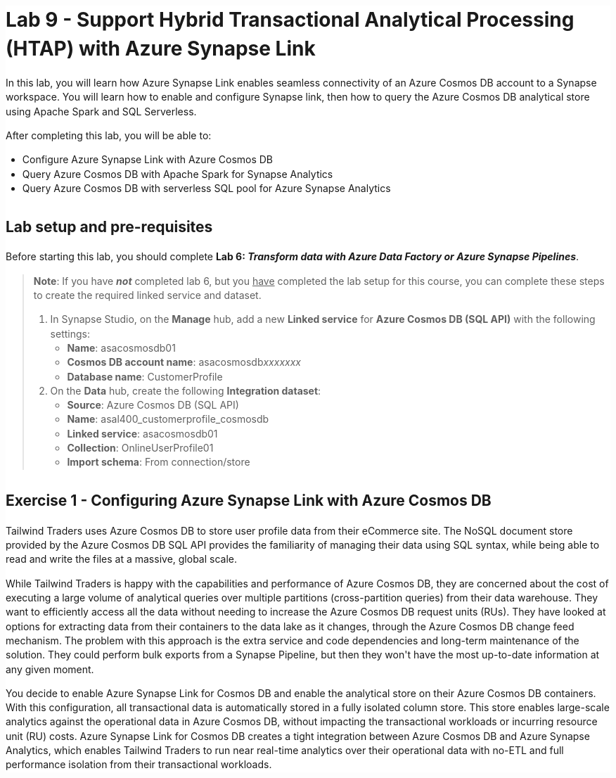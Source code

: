 # Lab 9 - Support Hybrid Transactional Analytical Processing (HTAP) with Azure Synapse Link

In this lab, you will learn how Azure Synapse Link enables seamless connectivity of an Azure Cosmos DB account to a Synapse workspace. You will learn how to enable and configure Synapse link, then how to query the Azure Cosmos DB analytical store using Apache Spark and SQL Serverless.

After completing this lab, you will be able to:

- Configure Azure Synapse Link with Azure Cosmos DB
- Query Azure Cosmos DB with Apache Spark for Synapse Analytics
- Query Azure Cosmos DB with serverless SQL pool for Azure Synapse Analytics

## Lab setup and pre-requisites

Before starting this lab, you should complete **Lab 6: *Transform data with Azure Data Factory or Azure Synapse Pipelines***.

> **Note**: If you have ***not*** completed lab 6, but you <u>have</u> completed the lab setup for this course, you can complete these steps to create the required linked service and dataset.
>
> 1. In Synapse Studio, on the **Manage** hub, add a new **Linked service** for **Azure Cosmos DB (SQL API)** with the following settings:
>       - **Name**: asacosmosdb01
>       - **Cosmos DB account name**: asacosmosdb*xxxxxxx*
>       - **Database name**: CustomerProfile
> 2. On the **Data** hub, create the following **Integration dataset**:
>       - **Source**: Azure Cosmos DB (SQL API)
>       - **Name**: asal400_customerprofile_cosmosdb
>       - **Linked service**: asacosmosdb01
>       - **Collection**: OnlineUserProfile01
>       - **Import schema**: From connection/store

## Exercise 1 - Configuring Azure Synapse Link with Azure Cosmos DB

Tailwind Traders uses Azure Cosmos DB to store user profile data from their eCommerce site. The NoSQL document store provided by the Azure Cosmos DB SQL API provides the familiarity of managing their data using SQL syntax, while being able to read and write the files at a massive, global scale.

While Tailwind Traders is happy with the capabilities and performance of Azure Cosmos DB, they are concerned about the cost of executing a large volume of analytical queries over multiple partitions (cross-partition queries) from their data warehouse. They want to efficiently access all the data without needing to increase the Azure Cosmos DB request units (RUs). They have looked at options for extracting data from their containers to the data lake as it changes, through the Azure Cosmos DB change feed mechanism. The problem with this approach is the extra service and code dependencies and long-term maintenance of the solution. They could perform bulk exports from a Synapse Pipeline, but then they won't have the most up-to-date information at any given moment.

You decide to enable Azure Synapse Link for Cosmos DB and enable the analytical store on their Azure Cosmos DB containers. With this configuration, all transactional data is automatically stored in a fully isolated column store. This store enables large-scale analytics against the operational data in Azure Cosmos DB, without impacting the transactional workloads or incurring resource unit (RU) costs. Azure Synapse Link for Cosmos DB creates a tight integration between Azure Cosmos DB and Azure Synapse Analytics, which enables Tailwind Traders to run near real-time analytics over their operational data with no-ETL and full performance isolation from their transactional workloads.
